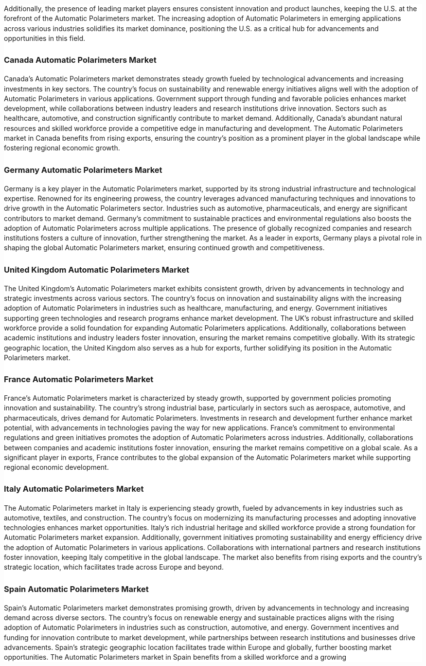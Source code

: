 Additionally, the presence of leading market players ensures consistent innovation and product launches, keeping the U.S. at the forefront of the Automatic Polarimeters market. The increasing adoption of Automatic Polarimeters in emerging applications across various industries solidifies its market dominance, positioning the U.S. as a critical hub for advancements and opportunities in this field.</p><h3>Canada Automatic Polarimeters Market</h3><p>Canada&rsquo;s Automatic Polarimeters market demonstrates steady growth fueled by technological advancements and increasing investments in key sectors. The country&rsquo;s focus on sustainability and renewable energy initiatives aligns well with the adoption of Automatic Polarimeters in various applications. Government support through funding and favorable policies enhances market development, while collaborations between industry leaders and research institutions drive innovation. Sectors such as healthcare, automotive, and construction significantly contribute to market demand. Additionally, Canada&rsquo;s abundant natural resources and skilled workforce provide a competitive edge in manufacturing and development. The Automatic Polarimeters market in Canada benefits from rising exports, ensuring the country&rsquo;s position as a prominent player in the global landscape while fostering regional economic growth.</p><h3>Germany Automatic Polarimeters Market</h3><p>Germany is a key player in the Automatic Polarimeters market, supported by its strong industrial infrastructure and technological expertise. Renowned for its engineering prowess, the country leverages advanced manufacturing techniques and innovations to drive growth in the Automatic Polarimeters sector. Industries such as automotive, pharmaceuticals, and energy are significant contributors to market demand. Germany&rsquo;s commitment to sustainable practices and environmental regulations also boosts the adoption of Automatic Polarimeters across multiple applications. The presence of globally recognized companies and research institutions fosters a culture of innovation, further strengthening the market. As a leader in exports, Germany plays a pivotal role in shaping the global Automatic Polarimeters market, ensuring continued growth and competitiveness.</p><h3>United Kingdom Automatic Polarimeters Market</h3><p>The United Kingdom&rsquo;s Automatic Polarimeters market exhibits consistent growth, driven by advancements in technology and strategic investments across various sectors. The country&rsquo;s focus on innovation and sustainability aligns with the increasing adoption of Automatic Polarimeters in industries such as healthcare, manufacturing, and energy. Government initiatives supporting green technologies and research programs enhance market development. The UK&rsquo;s robust infrastructure and skilled workforce provide a solid foundation for expanding Automatic Polarimeters applications. Additionally, collaborations between academic institutions and industry leaders foster innovation, ensuring the market remains competitive globally. With its strategic geographic location, the United Kingdom also serves as a hub for exports, further solidifying its position in the Automatic Polarimeters market.</p><h3>France Automatic Polarimeters Market</h3><p>France&rsquo;s Automatic Polarimeters market is characterized by steady growth, supported by government policies promoting innovation and sustainability. The country&rsquo;s strong industrial base, particularly in sectors such as aerospace, automotive, and pharmaceuticals, drives demand for Automatic Polarimeters. Investments in research and development further enhance market potential, with advancements in technologies paving the way for new applications. France&rsquo;s commitment to environmental regulations and green initiatives promotes the adoption of Automatic Polarimeters across industries. Additionally, collaborations between companies and academic institutions foster innovation, ensuring the market remains competitive on a global scale. As a significant player in exports, France contributes to the global expansion of the Automatic Polarimeters market while supporting regional economic development.</p><h3>Italy Automatic Polarimeters Market</h3><p>The Automatic Polarimeters market in Italy is experiencing steady growth, fueled by advancements in key industries such as automotive, textiles, and construction. The country&rsquo;s focus on modernizing its manufacturing processes and adopting innovative technologies enhances market opportunities. Italy&rsquo;s rich industrial heritage and skilled workforce provide a strong foundation for Automatic Polarimeters market expansion. Additionally, government initiatives promoting sustainability and energy efficiency drive the adoption of Automatic Polarimeters in various applications. Collaborations with international partners and research institutions foster innovation, keeping Italy competitive in the global landscape. The market also benefits from rising exports and the country&rsquo;s strategic location, which facilitates trade across Europe and beyond.</p><h3>Spain Automatic Polarimeters Market</h3><p>Spain&rsquo;s Automatic Polarimeters market demonstrates promising growth, driven by advancements in technology and increasing demand across diverse sectors. The country&rsquo;s focus on renewable energy and sustainable practices aligns with the rising adoption of Automatic Polarimeters in industries such as construction, automotive, and energy. Government incentives and funding for innovation contribute to market development, while partnerships between research institutions and businesses drive advancements. Spain&rsquo;s strategic geographic location facilitates trade within Europe and globally, further boosting market opportunities. The Automatic Polarimeters market in Spain benefits from a skilled workforce and a growing